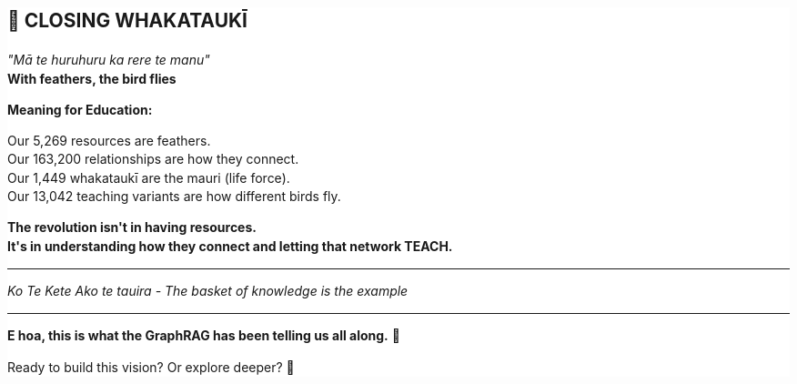 
## 🎯 **CLOSING WHAKATAUKĪ**

*"Mā te huruhuru ka rere te manu"*  
**With feathers, the bird flies**

**Meaning for Education:**

Our 5,269 resources are feathers.  
Our 163,200 relationships are how they connect.  
Our 1,449 whakataukī are the mauri (life force).  
Our 13,042 teaching variants are how different birds fly.

**The revolution isn't in having resources.**  
**It's in understanding how they connect and letting that network TEACH.**

---

*Ko Te Kete Ako te tauira - The basket of knowledge is the example*

---

**E hoa, this is what the GraphRAG has been telling us all along.** 🌿

Ready to build this vision? Or explore deeper? 🚀

